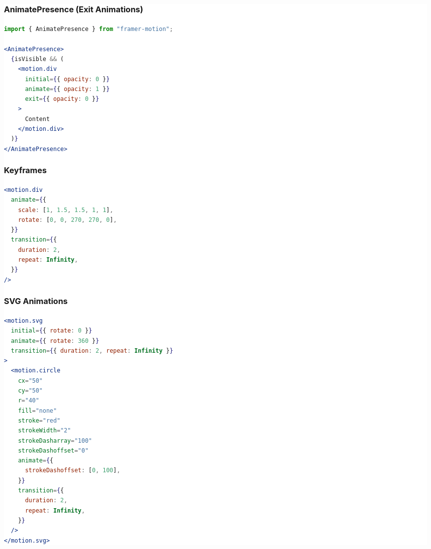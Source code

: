 ### AnimatePresence (Exit Animations)
```jsx
import { AnimatePresence } from "framer-motion";

<AnimatePresence>
  {isVisible && (
    <motion.div
      initial={{ opacity: 0 }}
      animate={{ opacity: 1 }}
      exit={{ opacity: 0 }}
    >
      Content
    </motion.div>
  )}
</AnimatePresence>
```

### Keyframes
```jsx
<motion.div
  animate={{
    scale: [1, 1.5, 1.5, 1, 1],
    rotate: [0, 0, 270, 270, 0],
  }}
  transition={{
    duration: 2,
    repeat: Infinity,
  }}
/>
```

### SVG Animations
```jsx
<motion.svg
  initial={{ rotate: 0 }}
  animate={{ rotate: 360 }}
  transition={{ duration: 2, repeat: Infinity }}
>
  <motion.circle
    cx="50"
    cy="50"
    r="40"
    fill="none"
    stroke="red"
    strokeWidth="2"
    strokeDasharray="100"
    strokeDashoffset="0"
    animate={{
      strokeDashoffset: [0, 100],
    }}
    transition={{
      duration: 2,
      repeat: Infinity,
    }}
  />
</motion.svg>
```
